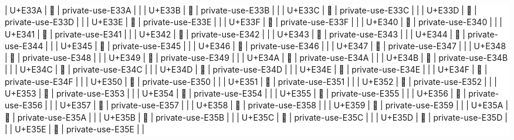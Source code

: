 | U+E33A | <bdi></bdi> | private-use-E33A |  |
| U+E33B | <bdi></bdi> | private-use-E33B |  |
| U+E33C | <bdi></bdi> | private-use-E33C |  |
| U+E33D | <bdi></bdi> | private-use-E33D |  |
| U+E33E | <bdi></bdi> | private-use-E33E |  |
| U+E33F | <bdi></bdi> | private-use-E33F |  |
| U+E340 | <bdi></bdi> | private-use-E340 |  |
| U+E341 | <bdi></bdi> | private-use-E341 |  |
| U+E342 | <bdi></bdi> | private-use-E342 |  |
| U+E343 | <bdi></bdi> | private-use-E343 |  |
| U+E344 | <bdi></bdi> | private-use-E344 |  |
| U+E345 | <bdi></bdi> | private-use-E345 |  |
| U+E346 | <bdi></bdi> | private-use-E346 |  |
| U+E347 | <bdi></bdi> | private-use-E347 |  |
| U+E348 | <bdi></bdi> | private-use-E348 |  |
| U+E349 | <bdi></bdi> | private-use-E349 |  |
| U+E34A | <bdi></bdi> | private-use-E34A |  |
| U+E34B | <bdi></bdi> | private-use-E34B |  |
| U+E34C | <bdi></bdi> | private-use-E34C |  |
| U+E34D | <bdi></bdi> | private-use-E34D |  |
| U+E34E | <bdi></bdi> | private-use-E34E |  |
| U+E34F | <bdi></bdi> | private-use-E34F |  |
| U+E350 | <bdi></bdi> | private-use-E350 |  |
| U+E351 | <bdi></bdi> | private-use-E351 |  |
| U+E352 | <bdi></bdi> | private-use-E352 |  |
| U+E353 | <bdi></bdi> | private-use-E353 |  |
| U+E354 | <bdi></bdi> | private-use-E354 |  |
| U+E355 | <bdi></bdi> | private-use-E355 |  |
| U+E356 | <bdi></bdi> | private-use-E356 |  |
| U+E357 | <bdi></bdi> | private-use-E357 |  |
| U+E358 | <bdi></bdi> | private-use-E358 |  |
| U+E359 | <bdi></bdi> | private-use-E359 |  |
| U+E35A | <bdi></bdi> | private-use-E35A |  |
| U+E35B | <bdi></bdi> | private-use-E35B |  |
| U+E35C | <bdi></bdi> | private-use-E35C |  |
| U+E35D | <bdi></bdi> | private-use-E35D |  |
| U+E35E | <bdi></bdi> | private-use-E35E |  |